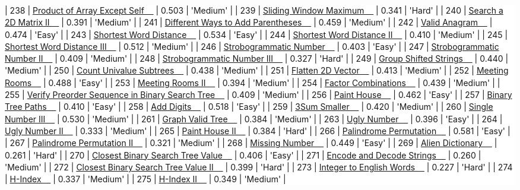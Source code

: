 | 238 | [Product of Array Except Self    ]() | 0.503 | 'Medium' |
| 239 | [Sliding Window Maximum    ]() | 0.341 | 'Hard' |
| 240 | [Search a 2D Matrix II    ]() | 0.391 | 'Medium' |
| 241 | [Different Ways to Add Parentheses    ]() | 0.459 | 'Medium' |
| 242 | [Valid Anagram    ]() | 0.474 | 'Easy' |
| 243 | [Shortest Word Distance    ]() | 0.534 | 'Easy' |
| 244 | [Shortest Word Distance II    ]() | 0.410 | 'Medium' |
| 245 | [Shortest Word Distance III    ]() | 0.512 | 'Medium' |
| 246 | [Strobogrammatic Number    ]() | 0.403 | 'Easy' |
| 247 | [Strobogrammatic Number II    ]() | 0.409 | 'Medium' |
| 248 | [Strobogrammatic Number III    ]() | 0.327 | 'Hard' |
| 249 | [Group Shifted Strings    ]() | 0.440 | 'Medium' |
| 250 | [Count Univalue Subtrees    ]() | 0.438 | 'Medium' |
| 251 | [Flatten 2D Vector    ]() | 0.413 | 'Medium' |
| 252 | [Meeting Rooms    ]() | 0.488 | 'Easy' |
| 253 | [Meeting Rooms II    ]() | 0.394 | 'Medium' |
| 254 | [Factor Combinations    ]() | 0.439 | 'Medium' |
| 255 | [Verify Preorder Sequence in Binary Search Tree    ]() | 0.409 | 'Medium' |
| 256 | [Paint House    ]() | 0.462 | 'Easy' |
| 257 | [Binary Tree Paths    ]() | 0.410 | 'Easy' |
| 258 | [Add Digits    ]() | 0.518 | 'Easy' |
| 259 | [3Sum Smaller    ]() | 0.420 | 'Medium' |
| 260 | [Single Number III    ]() | 0.530 | 'Medium' |
| 261 | [Graph Valid Tree    ]() | 0.384 | 'Medium' |
| 263 | [Ugly Number    ]() | 0.396 | 'Easy' |
| 264 | [Ugly Number II    ]() | 0.333 | 'Medium' |
| 265 | [Paint House II    ]() | 0.384 | 'Hard' |
| 266 | [Palindrome Permutation    ]() | 0.581 | 'Easy' |
| 267 | [Palindrome Permutation II    ]() | 0.321 | 'Medium' |
| 268 | [Missing Number    ]() | 0.449 | 'Easy' |
| 269 | [Alien Dictionary    ]() | 0.261 | 'Hard' |
| 270 | [Closest Binary Search Tree Value    ]() | 0.406 | 'Easy' |
| 271 | [Encode and Decode Strings    ]() | 0.260 | 'Medium' |
| 272 | [Closest Binary Search Tree Value II    ]() | 0.399 | 'Hard' |
| 273 | [Integer to English Words    ]() | 0.227 | 'Hard' |
| 274 | [H-Index    ]() | 0.337 | 'Medium' |
| 275 | [H-Index II    ]() | 0.349 | 'Medium' |